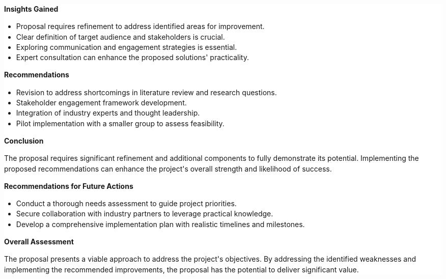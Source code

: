 **Insights Gained**

* Proposal requires refinement to address identified areas for improvement.
* Clear definition of target audience and stakeholders is crucial.
* Exploring communication and engagement strategies is essential.
* Expert consultation can enhance the proposed solutions' practicality.

**Recommendations**

* Revision to address shortcomings in literature review and research questions.
* Stakeholder engagement framework development.
* Integration of industry experts and thought leadership.
* Pilot implementation with a smaller group to assess feasibility.

**Conclusion**

The proposal requires significant refinement and additional components to fully demonstrate its potential. Implementing the proposed recommendations can enhance the project's overall strength and likelihood of success.

**Recommendations for Future Actions**

* Conduct a thorough needs assessment to guide project priorities.
* Secure collaboration with industry partners to leverage practical knowledge.
* Develop a comprehensive implementation plan with realistic timelines and milestones.

**Overall Assessment**

The proposal presents a viable approach to address the project's objectives. By addressing the identified weaknesses and implementing the recommended improvements, the proposal has the potential to deliver significant value.

